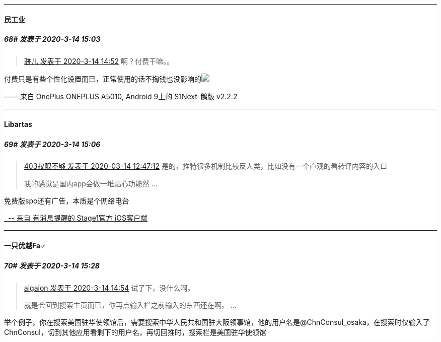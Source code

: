 


-----

####  民工业  
##### 68#       发表于 2020-3-14 15:03



<blockquote><a href="httphttps://bbs.saraba1st.com/2b/forum.php?mod=redirect&amp;goto=findpost&amp;pid=46732635&amp;ptid=1918772" target="_blank">骈儿 发表于 2020-3-14 14:52</a>
啊？付费干嘛。。</blockquote>
付费只是有些个性化设置而已，正常使用的话不掏钱也没影响的<img src="https://static.saraba1st.com/image/smiley/face2017/034.png" referrerpolicy="no-referrer">

—— 来自 OnePlus ONEPLUS A5010, Android 9上的 [S1Next-鹅版](https://github.com/ykrank/S1-Next/releases) v2.2.2







-----

####  Libartas  
##### 69#       发表于 2020-3-14 15:06



<blockquote><a href="httphttps://bbs.saraba1st.com/2b/forum.php?mod=redirect&amp;goto=findpost&amp;pid=46731270&amp;ptid=1918772" target="_blank">403权限不够 发表于 2020-03-14 12:47:12</a>
是的，推特很多机制比较反人类，比如没有一个直观的看转评内容的入口

我的感觉是国内app会做一堆贴心功能然 ...</blockquote>免费版spo还有广告，本质是个网络电台

[  -- 来自 有消息提醒的 Stage1官方 iOS客户端](https://itunes.apple.com/fi/app/saraba1st/id1221237470?mt=8)







-----

####  一只优越Fa♂  
##### 70#       发表于 2020-3-14 15:28



<blockquote><a href="httphttps://bbs.saraba1st.com/2b/forum.php?mod=redirect&amp;goto=findpost&amp;pid=46732655&amp;ptid=1918772" target="_blank">aigaion 发表于 2020-3-14 14:54</a>
试了下，没什么啊。

就是会回到搜索主页而已，你再点输入栏之前输入的东西还在啊。 ...</blockquote>
举个例子，你在搜索美国驻华使领馆后，需要搜索中华人民共和国驻大阪领事馆，他的用户名是@ChnConsul_osaka，在搜索时仅输入了ChnConsul，切到其他应用看剩下的用户名，再切回推时，搜索栏是美国驻华使领馆





